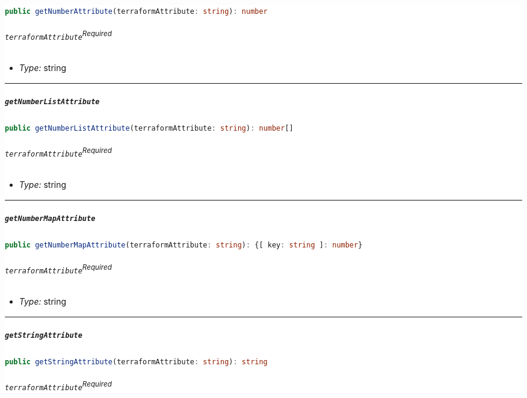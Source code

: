 ```typescript
public getNumberAttribute(terraformAttribute: string): number
```

###### `terraformAttribute`<sup>Required</sup> <a name="terraformAttribute" id="@cdktf/provider-newrelic.notificationChannel.NotificationChannel.getNumberAttribute.parameter.terraformAttribute"></a>

- *Type:* string

---

##### `getNumberListAttribute` <a name="getNumberListAttribute" id="@cdktf/provider-newrelic.notificationChannel.NotificationChannel.getNumberListAttribute"></a>

```typescript
public getNumberListAttribute(terraformAttribute: string): number[]
```

###### `terraformAttribute`<sup>Required</sup> <a name="terraformAttribute" id="@cdktf/provider-newrelic.notificationChannel.NotificationChannel.getNumberListAttribute.parameter.terraformAttribute"></a>

- *Type:* string

---

##### `getNumberMapAttribute` <a name="getNumberMapAttribute" id="@cdktf/provider-newrelic.notificationChannel.NotificationChannel.getNumberMapAttribute"></a>

```typescript
public getNumberMapAttribute(terraformAttribute: string): {[ key: string ]: number}
```

###### `terraformAttribute`<sup>Required</sup> <a name="terraformAttribute" id="@cdktf/provider-newrelic.notificationChannel.NotificationChannel.getNumberMapAttribute.parameter.terraformAttribute"></a>

- *Type:* string

---

##### `getStringAttribute` <a name="getStringAttribute" id="@cdktf/provider-newrelic.notificationChannel.NotificationChannel.getStringAttribute"></a>

```typescript
public getStringAttribute(terraformAttribute: string): string
```

###### `terraformAttribute`<sup>Required</sup> <a name="terraformAttribute" id="@cdktf/provider-newrelic.notificationChannel.NotificationChannel.getStringAttribute.parameter.terraformAttribute"></a>
